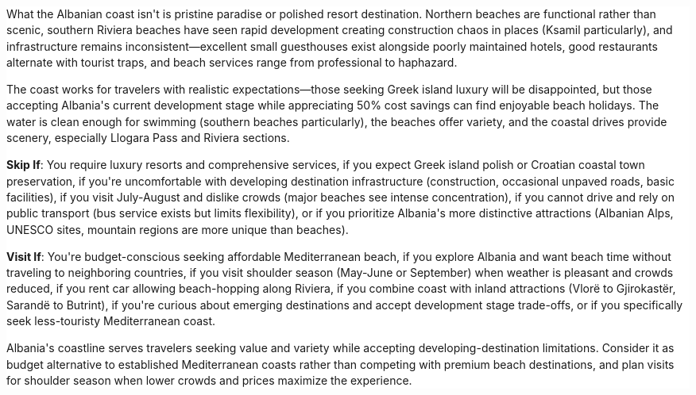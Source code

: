 What the Albanian coast isn't is pristine paradise or polished resort destination. Northern beaches are functional rather than scenic, southern Riviera beaches have seen rapid development creating construction chaos in places (Ksamil particularly), and infrastructure remains inconsistent—excellent small guesthouses exist alongside poorly maintained hotels, good restaurants alternate with tourist traps, and beach services range from professional to haphazard.

The coast works for travelers with realistic expectations—those seeking Greek island luxury will be disappointed, but those accepting Albania's current development stage while appreciating 50% cost savings can find enjoyable beach holidays. The water is clean enough for swimming (southern beaches particularly), the beaches offer variety, and the coastal drives provide scenery, especially Llogara Pass and Riviera sections.

**Skip If**: You require luxury resorts and comprehensive services, if you expect Greek island polish or Croatian coastal town preservation, if you're uncomfortable with developing destination infrastructure (construction, occasional unpaved roads, basic facilities), if you visit July-August and dislike crowds (major beaches see intense concentration), if you cannot drive and rely on public transport (bus service exists but limits flexibility), or if you prioritize Albania's more distinctive attractions (Albanian Alps, UNESCO sites, mountain regions are more unique than beaches).

**Visit If**: You're budget-conscious seeking affordable Mediterranean beach, if you explore Albania and want beach time without traveling to neighboring countries, if you visit shoulder season (May-June or September) when weather is pleasant and crowds reduced, if you rent car allowing beach-hopping along Riviera, if you combine coast with inland attractions (Vlorë to Gjirokastër, Sarandë to Butrint), if you're curious about emerging destinations and accept development stage trade-offs, or if you specifically seek less-touristy Mediterranean coast.

Albania's coastline serves travelers seeking value and variety while accepting developing-destination limitations. Consider it as budget alternative to established Mediterranean coasts rather than competing with premium beach destinations, and plan visits for shoulder season when lower crowds and prices maximize the experience.
